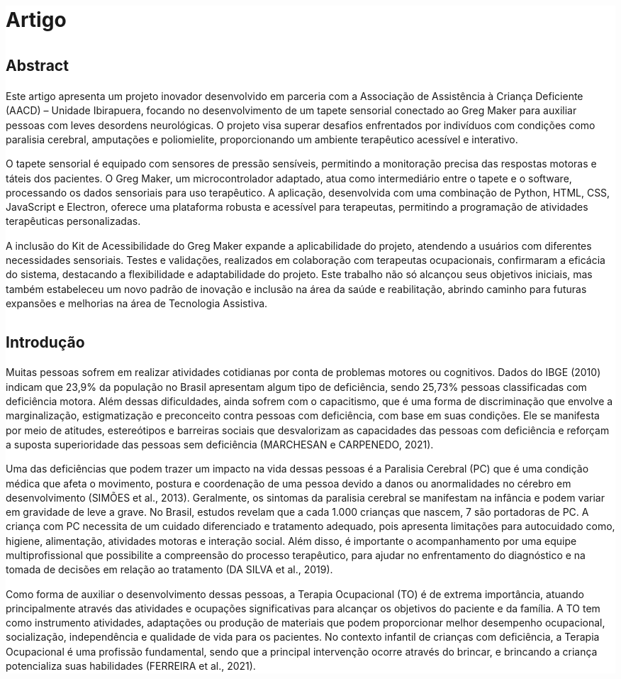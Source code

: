 # Artigo

## Abstract

Este artigo apresenta um projeto inovador desenvolvido em parceria com a Associação de Assistência à Criança Deficiente (AACD) – Unidade Ibirapuera, focando no desenvolvimento de um tapete sensorial conectado ao Greg Maker para auxiliar pessoas com leves desordens neurológicas. O projeto visa superar desafios enfrentados por indivíduos com condições como paralisia cerebral, amputações e poliomielite, proporcionando um ambiente terapêutico acessível e interativo.

O tapete sensorial é equipado com sensores de pressão sensíveis, permitindo a monitoração precisa das respostas motoras e táteis dos pacientes. O Greg Maker, um microcontrolador adaptado, atua como intermediário entre o tapete e o software, processando os dados sensoriais para uso terapêutico. A aplicação, desenvolvida com uma combinação de Python, HTML, CSS, JavaScript e Electron, oferece uma plataforma robusta e acessível para terapeutas, permitindo a programação de atividades terapêuticas personalizadas.

A inclusão do Kit de Acessibilidade do Greg Maker expande a aplicabilidade do projeto, atendendo a usuários com diferentes necessidades sensoriais. Testes e validações, realizados em colaboração com terapeutas ocupacionais, confirmaram a eficácia do sistema, destacando a flexibilidade e adaptabilidade do projeto. Este trabalho não só alcançou seus objetivos iniciais, mas também estabeleceu um novo padrão de inovação e inclusão na área da saúde e reabilitação, abrindo caminho para futuras expansões e melhorias na área de Tecnologia Assistiva.

## Introdução

Muitas pessoas sofrem em realizar atividades cotidianas por conta de problemas motores ou cognitivos. Dados do IBGE (2010) indicam que 23,9% da população no Brasil apresentam algum tipo de deficiência, sendo 25,73% pessoas classificadas com deficiência motora. Além dessas dificuldades, ainda sofrem com o capacitismo, que é uma forma de discriminação que envolve a marginalização, estigmatização e preconceito contra pessoas com deficiência, com base em suas condições. Ele se manifesta por meio de atitudes, estereótipos e barreiras sociais que desvalorizam as capacidades das pessoas com deficiência e reforçam a suposta superioridade das pessoas sem deficiência (MARCHESAN e CARPENEDO, 2021).

Uma das deficiências que podem trazer um impacto na vida dessas pessoas é a Paralisia Cerebral (PC) que é uma condição médica que afeta o movimento, postura e coordenação de uma pessoa devido a danos ou anormalidades no cérebro em desenvolvimento (SIMÕES et al., 2013). Geralmente, os sintomas da paralisia cerebral se manifestam na infância e podem variar em gravidade de leve a grave. No Brasil, estudos revelam que a cada 1.000 crianças que nascem, 7 são portadoras de PC. A criança com PC necessita de um cuidado diferenciado e tratamento adequado, pois apresenta limitações  para  autocuidado  como,  higiene,  alimentação,  atividades  motoras  e  interação  social.  Além disso, é importante o acompanhamento por uma equipe multiprofissional que possibilite a compreensão do  processo  terapêutico,  para  ajudar  no  enfrentamento  do  diagnóstico  e  na  tomada  de  decisões  em relação ao tratamento (DA SILVA et al., 2019). 

Como forma de auxiliar o desenvolvimento dessas pessoas, a Terapia Ocupacional (TO) é de extrema importância, atuando principalmente através das atividades e ocupações significativas para alcançar os objetivos do paciente e da família. A TO tem como instrumento atividades, adaptações ou produção de materiais que podem proporcionar melhor desempenho ocupacional, socialização, independência e qualidade de vida para os pacientes. No contexto infantil de crianças com deficiência, a Terapia Ocupacional é uma profissão fundamental, sendo que a principal intervenção ocorre através do brincar, e brincando a criança potencializa suas habilidades (FERREIRA et al., 2021).
